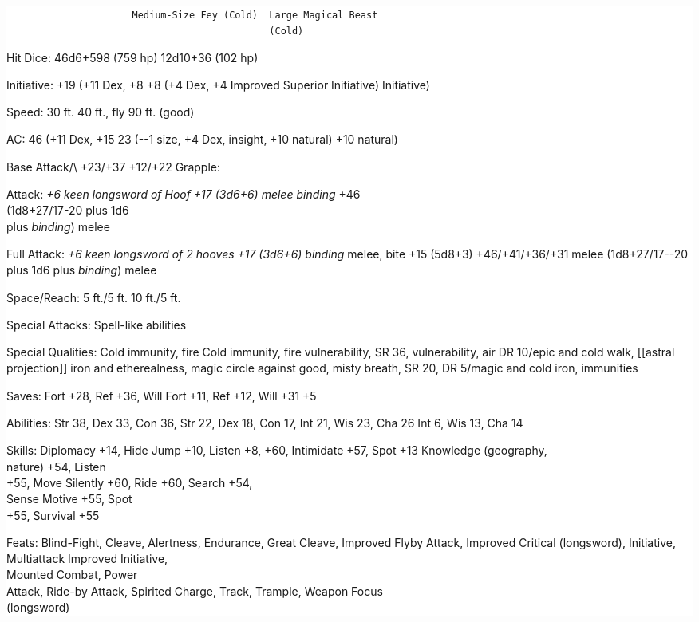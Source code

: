                           Medium-Size Fey (Cold)  Large Magical Beast
                                                  (Cold)

  Hit Dice:               46d6+598 (759 hp)       12d10+36 (102 hp)

  Initiative:             +19 (+11 Dex, +8        +8 (+4 Dex, +4 Improved
                          Superior Initiative)    Initiative)

  Speed:                  30 ft.                  40 ft., fly 90 ft.
                                                  (good)

  AC:                     46 (+11 Dex, +15        23 (--1 size, +4 Dex,
                          insight, +10 natural)   +10 natural)

  Base Attack/\           +23/+37                 +12/+22
  Grapple:                                        

  Attack:                 *+6 keen longsword of   Hoof +17 (3d6+6) melee
                          binding* +46            
                          (1d8+27/17-20 plus 1d6  
                          plus *binding*) melee   

  Full Attack:            *+6 keen longsword of   2 hooves +17 (3d6+6)
                          binding*                melee, bite +15 (5d8+3)
                          +46/+41/+36/+31         melee
                          (1d8+27/17--20 plus 1d6 
                          plus *binding*) melee   

  Space/Reach:            5 ft./5 ft.             10 ft./5 ft.

  Special Attacks:        Spell-like abilities    

  Special Qualities:      Cold immunity, fire     Cold immunity, fire
                          vulnerability, SR 36,   vulnerability, air
                          DR 10/epic and cold     walk, [[astral projection]]
                          iron                    and etherealness, magic
                                                  circle against good,
                                                  misty breath, SR 20, DR
                                                  5/magic and cold iron,
                                                  immunities

  Saves:                  Fort +28, Ref +36, Will Fort +11, Ref +12, Will
                          +31                     +5

  Abilities:              Str 38, Dex 33, Con 36, Str 22, Dex 18, Con 17,
                          Int 21, Wis 23, Cha 26  Int 6, Wis 13, Cha 14

  Skills:                 Diplomacy +14, Hide     Jump +10, Listen +8,
                          +60, Intimidate +57,    Spot +13
                          Knowledge (geography,   
                          nature) +54, Listen     
                          +55, Move Silently +60, 
                          Ride +60, Search +54,   
                          Sense Motive +55, Spot  
                          +55, Survival +55       

  Feats:                  Blind-Fight, Cleave,    Alertness, Endurance,
                          Great Cleave, Improved  Flyby Attack, Improved
                          Critical (longsword),   Initiative, Multiattack
                          Improved Initiative,    
                          Mounted Combat, Power   
                          Attack, Ride-by Attack, 
                          Spirited Charge, Track, 
                          Trample, Weapon Focus   
                          (longsword)             
